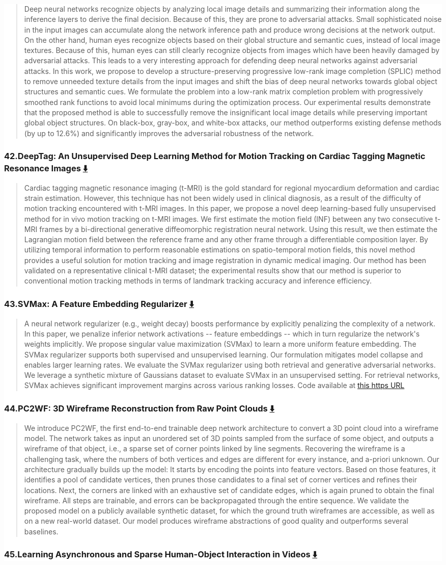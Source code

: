 >  Deep neural networks recognize objects by analyzing local image details and summarizing their information along the inference layers to derive the final decision. Because of this, they are prone to adversarial attacks. Small sophisticated noise in the input images can accumulate along the network inference path and produce wrong decisions at the network output. On the other hand, human eyes recognize objects based on their global structure and semantic cues, instead of local image textures. Because of this, human eyes can still clearly recognize objects from images which have been heavily damaged by adversarial attacks. This leads to a very interesting approach for defending deep neural networks against adversarial attacks. In this work, we propose to develop a structure-preserving progressive low-rank image completion (SPLIC) method to remove unneeded texture details from the input images and shift the bias of deep neural networks towards global object structures and semantic cues. We formulate the problem into a low-rank matrix completion problem with progressively smoothed rank functions to avoid local minimums during the optimization process. Our experimental results demonstrate that the proposed method is able to successfully remove the insignificant local image details while preserving important global object structures. On black-box, gray-box, and white-box attacks, our method outperforms existing defense methods (by up to 12.6%) and significantly improves the adversarial robustness of the network.      
### 42.DeepTag: An Unsupervised Deep Learning Method for Motion Tracking on Cardiac Tagging Magnetic Resonance Images  [ :arrow_down: ](https://arxiv.org/pdf/2103.02772.pdf)
>  Cardiac tagging magnetic resonance imaging (t-MRI) is the gold standard for regional myocardium deformation and cardiac strain estimation. However, this technique has not been widely used in clinical diagnosis, as a result of the difficulty of motion tracking encountered with t-MRI images. In this paper, we propose a novel deep learning-based fully unsupervised method for in vivo motion tracking on t-MRI images. We first estimate the motion field (INF) between any two consecutive t-MRI frames by a bi-directional generative diffeomorphic registration neural network. Using this result, we then estimate the Lagrangian motion field between the reference frame and any other frame through a differentiable composition layer. By utilizing temporal information to perform reasonable estimations on spatio-temporal motion fields, this novel method provides a useful solution for motion tracking and image registration in dynamic medical imaging. Our method has been validated on a representative clinical t-MRI dataset; the experimental results show that our method is superior to conventional motion tracking methods in terms of landmark tracking accuracy and inference efficiency.      
### 43.SVMax: A Feature Embedding Regularizer  [ :arrow_down: ](https://arxiv.org/pdf/2103.02770.pdf)
>  A neural network regularizer (e.g., weight decay) boosts performance by explicitly penalizing the complexity of a network. In this paper, we penalize inferior network activations -- feature embeddings -- which in turn regularize the network's weights implicitly. We propose singular value maximization (SVMax) to learn a more uniform feature embedding. The SVMax regularizer supports both supervised and unsupervised learning. Our formulation mitigates model collapse and enables larger learning rates. We evaluate the SVMax regularizer using both retrieval and generative adversarial networks. We leverage a synthetic mixture of Gaussians dataset to evaluate SVMax in an unsupervised setting. For retrieval networks, SVMax achieves significant improvement margins across various ranking losses. Code available at <a class="link-external link-https" href="https://bit.ly/3jNkgDt" rel="external noopener nofollow">this https URL</a>      
### 44.PC2WF: 3D Wireframe Reconstruction from Raw Point Clouds  [ :arrow_down: ](https://arxiv.org/pdf/2103.02766.pdf)
>  We introduce PC2WF, the first end-to-end trainable deep network architecture to convert a 3D point cloud into a wireframe model. The network takes as input an unordered set of 3D points sampled from the surface of some object, and outputs a wireframe of that object, i.e., a sparse set of corner points linked by line segments. Recovering the wireframe is a challenging task, where the numbers of both vertices and edges are different for every instance, and a-priori unknown. Our architecture gradually builds up the model: It starts by encoding the points into feature vectors. Based on those features, it identifies a pool of candidate vertices, then prunes those candidates to a final set of corner vertices and refines their locations. Next, the corners are linked with an exhaustive set of candidate edges, which is again pruned to obtain the final wireframe. All steps are trainable, and errors can be backpropagated through the entire sequence. We validate the proposed model on a publicly available synthetic dataset, for which the ground truth wireframes are accessible, as well as on a new real-world dataset. Our model produces wireframe abstractions of good quality and outperforms several baselines.      
### 45.Learning Asynchronous and Sparse Human-Object Interaction in Videos  [ :arrow_down: ](https://arxiv.org/pdf/2103.02758.pdf)